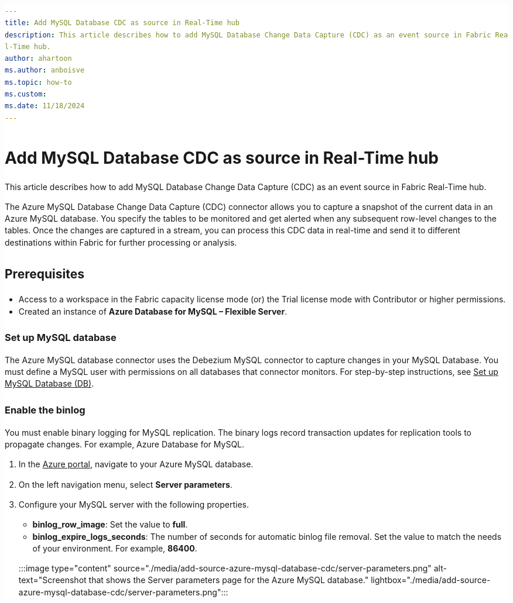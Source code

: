 ```yaml
---
title: Add MySQL Database CDC as source in Real-Time hub
description: This article describes how to add MySQL Database Change Data Capture (CDC) as an event source in Fabric Real-Time hub.
author: ahartoon
ms.author: anboisve
ms.topic: how-to
ms.custom:
ms.date: 11/18/2024
---
```


# Add MySQL Database CDC as source in Real-Time hub

This article describes how to add MySQL Database Change Data Capture (CDC) as an event source in Fabric Real-Time hub.

The Azure MySQL Database Change Data Capture (CDC) connector allows you to capture a snapshot of the current data in an Azure MySQL database. You specify the tables to be monitored and get alerted when any subsequent row-level changes to the tables. Once the changes are captured in a stream, you can process this CDC data in real-time and send it to different destinations within Fabric for further processing or analysis.



## Prerequisites

- Access to a workspace in the Fabric capacity license mode (or) the Trial license mode with Contributor or higher permissions. 
- Created an instance of **Azure Database for MySQL – Flexible Server**.

### Set up MySQL database 

The Azure MySQL database connector uses the Debezium MySQL connector to capture changes in your MySQL Database. You must define a MySQL user with permissions on all databases that connector monitors. For step-by-step instructions, see [Set up MySQL Database (DB)](../real-time-intelligence/event-streams/add-source-mysql-database-change-data-capture.md#set-up-mysql-db).

### Enable the binlog

You must enable binary logging for MySQL replication. The binary logs record transaction updates for replication tools to propagate changes. For example, Azure Database for MySQL.

1. In the [Azure portal](https://portal.azure.com), navigate to your Azure MySQL database.
1. On the left navigation menu, select **Server parameters**.
1. Configure your MySQL server with the following properties.
    - **binlog_row_image**: Set the value to **full**.  
    - **binlog_expire_logs_seconds**: The number of seconds for automatic binlog file removal. Set the value to match the needs of your environment. For example, **86400**.
    
    :::image type="content" source="./media/add-source-azure-mysql-database-cdc/server-parameters.png" alt-text="Screenshot that shows the Server parameters page for the Azure MySQL database." lightbox="./media/add-source-azure-mysql-database-cdc/server-parameters.png":::
